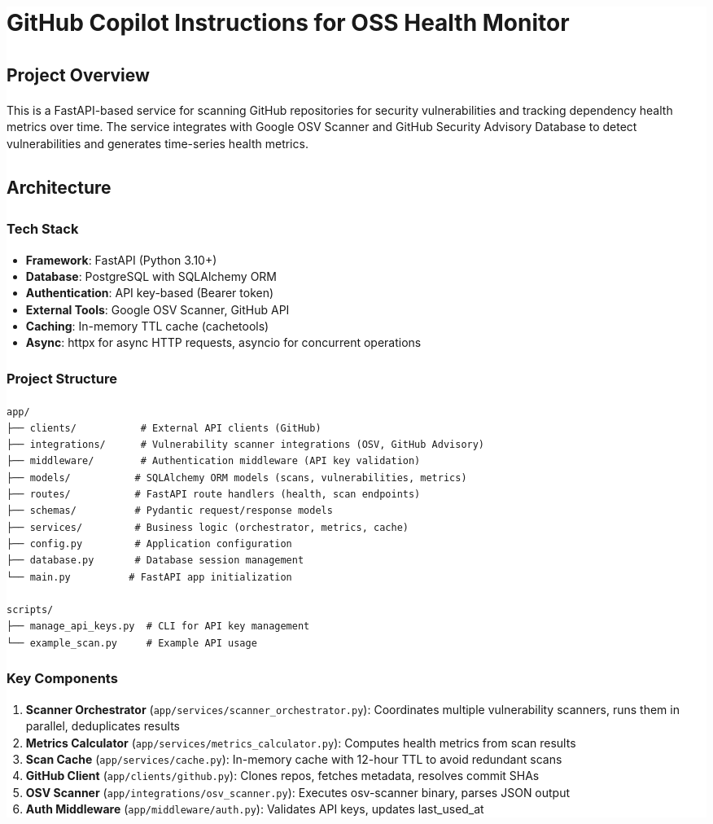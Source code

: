 # GitHub Copilot Instructions for OSS Health Monitor

## Project Overview

This is a FastAPI-based service for scanning GitHub repositories for security vulnerabilities and tracking dependency health metrics over time. The service integrates with Google OSV Scanner and GitHub Security Advisory Database to detect vulnerabilities and generates time-series health metrics.

## Architecture

### Tech Stack
- **Framework**: FastAPI (Python 3.10+)
- **Database**: PostgreSQL with SQLAlchemy ORM
- **Authentication**: API key-based (Bearer token)
- **External Tools**: Google OSV Scanner, GitHub API
- **Caching**: In-memory TTL cache (cachetools)
- **Async**: httpx for async HTTP requests, asyncio for concurrent operations

### Project Structure

```
app/
├── clients/           # External API clients (GitHub)
├── integrations/      # Vulnerability scanner integrations (OSV, GitHub Advisory)
├── middleware/        # Authentication middleware (API key validation)
├── models/           # SQLAlchemy ORM models (scans, vulnerabilities, metrics)
├── routes/           # FastAPI route handlers (health, scan endpoints)
├── schemas/          # Pydantic request/response models
├── services/         # Business logic (orchestrator, metrics, cache)
├── config.py         # Application configuration
├── database.py       # Database session management
└── main.py          # FastAPI app initialization

scripts/
├── manage_api_keys.py  # CLI for API key management
└── example_scan.py     # Example API usage
```

### Key Components

1. **Scanner Orchestrator** (`app/services/scanner_orchestrator.py`): Coordinates multiple vulnerability scanners, runs them in parallel, deduplicates results
2. **Metrics Calculator** (`app/services/metrics_calculator.py`): Computes health metrics from scan results
3. **Scan Cache** (`app/services/cache.py`): In-memory cache with 12-hour TTL to avoid redundant scans
4. **GitHub Client** (`app/clients/github.py`): Clones repos, fetches metadata, resolves commit SHAs
5. **OSV Scanner** (`app/integrations/osv_scanner.py`): Executes osv-scanner binary, parses JSON output
6. **Auth Middleware** (`app/middleware/auth.py`): Validates API keys, updates last_used_at
